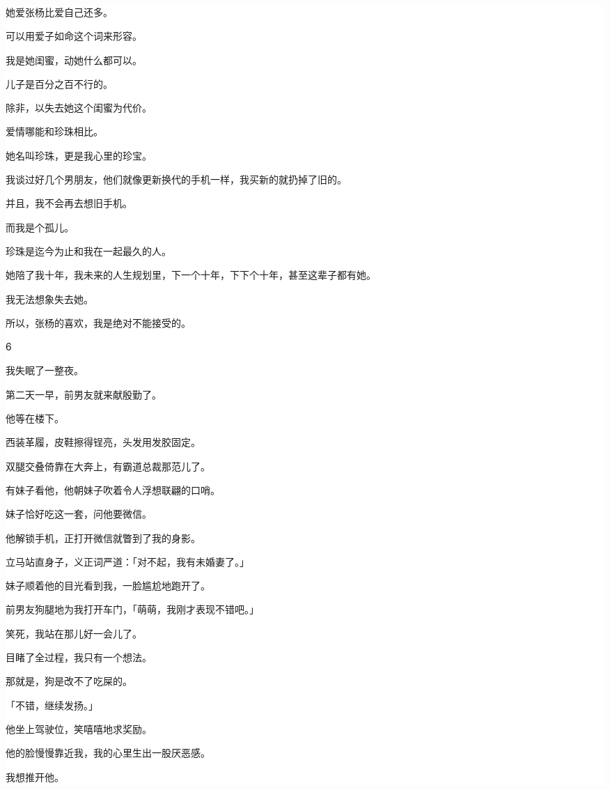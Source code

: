 她爱张杨比爱自己还多。

可以用爱子如命这个词来形容。

我是她闺蜜，动她什么都可以。

儿子是百分之百不行的。

除非，以失去她这个闺蜜为代价。

爱情哪能和珍珠相比。

她名叫珍珠，更是我心里的珍宝。

我谈过好几个男朋友，他们就像更新换代的手机一样，我买新的就扔掉了旧的。

并且，我不会再去想旧手机。

而我是个孤儿。

珍珠是迄今为止和我在一起最久的人。

她陪了我十年，我未来的人生规划里，下一个十年，下下个十年，甚至这辈子都有她。

我无法想象失去她。

所以，张杨的喜欢，我是绝对不能接受的。

6

我失眠了一整夜。

第二天一早，前男友就来献殷勤了。

他等在楼下。

西装革履，皮鞋擦得锃亮，头发用发胶固定。

双腿交叠倚靠在大奔上，有霸道总裁那范儿了。

有妹子看他，他朝妹子吹着令人浮想联翩的口哨。

妹子恰好吃这一套，问他要微信。

他解锁手机，正打开微信就瞥到了我的身影。

立马站直身子，义正词严道：「对不起，我有未婚妻了。」

妹子顺着他的目光看到我，一脸尴尬地跑开了。

前男友狗腿地为我打开车门，「萌萌，我刚才表现不错吧。」

笑死，我站在那儿好一会儿了。

目睹了全过程，我只有一个想法。

那就是，狗是改不了吃屎的。

「不错，继续发扬。」

他坐上驾驶位，笑嘻嘻地求奖励。

他的脸慢慢靠近我，我的心里生出一股厌恶感。

我想推开他。
